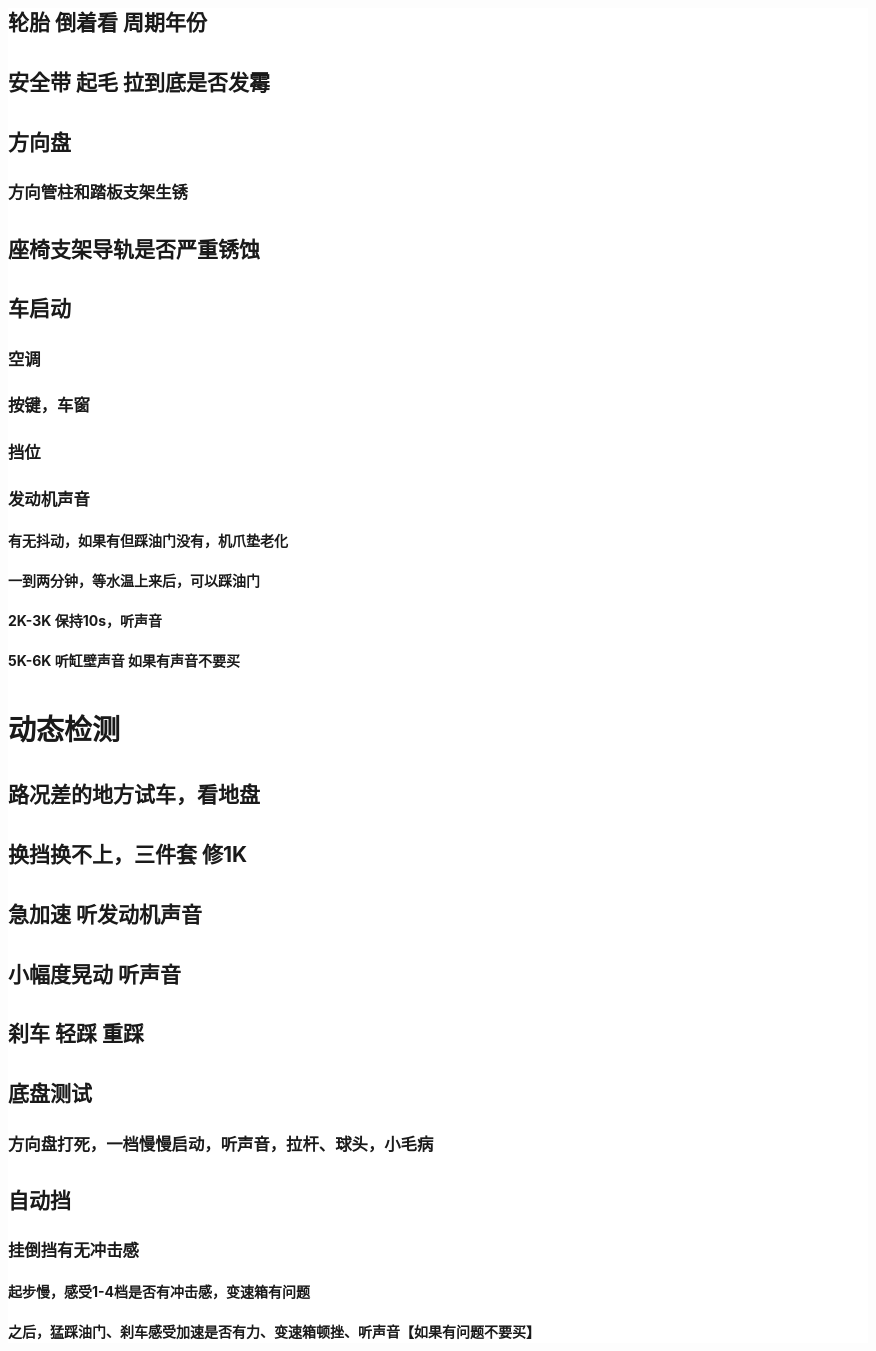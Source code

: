 ## 轮胎 倒着看 周期年份

## 安全带 起毛 拉到底是否发霉
## 方向盘
### 方向管柱和踏板支架生锈
## 座椅支架导轨是否严重锈蚀
## 

## 车启动 
### 空调
### 按键，车窗 
### 挡位
### 发动机声音
#### 有无抖动，如果有但踩油门没有，机爪垫老化
#### 一到两分钟，等水温上来后，可以踩油门
#### 2K-3K 保持10s，听声音 
#### 5K-6K 听缸壁声音 如果有声音不要买

# 动态检测
## 路况差的地方试车，看地盘 
## 换挡换不上，三件套 修1K
## 急加速 听发动机声音
## 小幅度晃动 听声音
## 刹车 轻踩 重踩
## 底盘测试
### 方向盘打死，一档慢慢启动，听声音，拉杆、球头，小毛病

## 自动挡
### 挂倒挡有无冲击感
#### 起步慢，感受1-4档是否有冲击感，变速箱有问题
#### 之后，猛踩油门、刹车感受加速是否有力、变速箱顿挫、听声音【如果有问题不要买】
